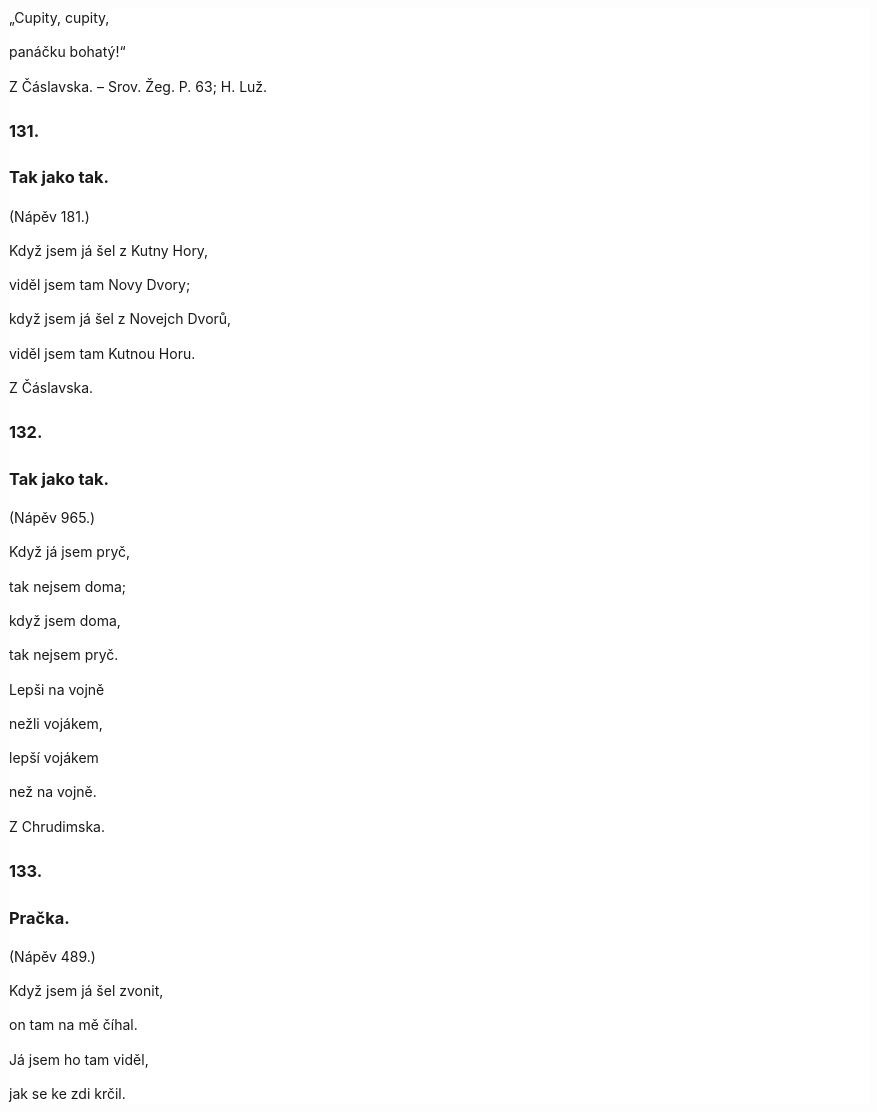 „Cupity, cupity,

panáčku bohatý!“

Z Čáslavska. – Srov. Žeg. P. 63; H. Luž.

### 131.

### Tak jako tak.

(Nápěv 181.)

Když jsem já šel z Kutny Hory,

viděl jsem tam Novy Dvory;

když jsem já šel z Novejch Dvorů,

viděl jsem tam Kutnou Horu.

Z Čáslavska.

### 132.

### Tak jako tak.

(Nápěv 965.)

Když já jsem pryč,

tak nejsem doma;

když jsem doma,

tak nejsem pryč.

Lepši na vojně

nežli vojákem,

lepší vojákem

než na vojně.

Z Chrudimska.

### 133.

### Pračka.

(Nápěv 489.)

Když jsem já šel zvonit,

on tam na mě číhal.

Já jsem ho tam viděl,

jak se ke zdi krčil.
